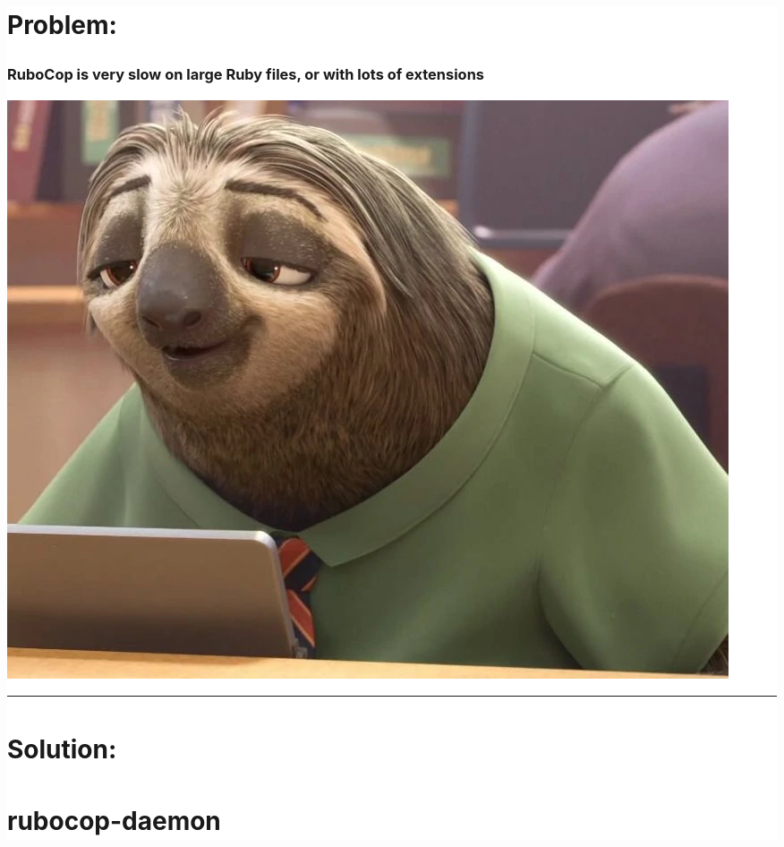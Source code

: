
# **Problem:**

### RuboCop is very slow on large Ruby files, or with lots of extensions

![bg contain right:60%](assets/zootopia-sloth.webp)



---

# **Solution:**

# rubocop-daemon

